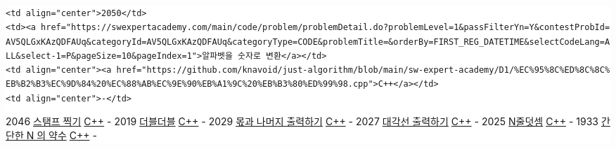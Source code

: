     <td align="center">2050</td>
    <td><a href="https://swexpertacademy.com/main/code/problem/problemDetail.do?problemLevel=1&passFilterYn=Y&contestProbId=AV5QLGxKAzQDFAUq&categoryId=AV5QLGxKAzQDFAUq&categoryType=CODE&problemTitle=&orderBy=FIRST_REG_DATETIME&selectCodeLang=ALL&select-1=P&pageSize=10&pageIndex=1">알파벳을 숫자로 변환</a></td>
    <td align="center"><a href="https://github.com/knavoid/just-algorithm/blob/main/sw-expert-academy/D1/%EC%95%8C%ED%8C%8C%EB%B2%B3%EC%9D%84%20%EC%88%AB%EC%9E%90%EB%A1%9C%20%EB%B3%80%ED%99%98.cpp">C++</a></td>
  	<td align="center">-</td>
  </tr>
  <tr>
    <td align="center">2046</td>
    <td><a href="https://swexpertacademy.com/main/code/problem/problemDetail.do?problemLevel=1&passFilterYn=Y&contestProbId=AV5QKdT6AyYDFAUq&categoryId=AV5QKdT6AyYDFAUq&categoryType=CODE&problemTitle=&orderBy=FIRST_REG_DATETIME&selectCodeLang=ALL&select-1=P&pageSize=10&pageIndex=1">스탬프 찍기</a></td>
    <td align="center"><a href="https://github.com/knavoid/just-algorithm/blob/main/sw-expert-academy/D1/%EC%8A%A4%ED%83%AC%ED%94%84%20%EC%B0%8D%EA%B8%B0.cpp">C++</a></td>
  	<td align="center">-</td>
  </tr>
  <tr>
    <td align="center">2019</td>
    <td><a href="https://swexpertacademy.com/main/code/problem/problemDetail.do?problemLevel=1&passFilterYn=Y&contestProbId=AV5QDEX6AqwDFAUq&categoryId=AV5QDEX6AqwDFAUq&categoryType=CODE&problemTitle=&orderBy=FIRST_REG_DATETIME&selectCodeLang=ALL&select-1=P&pageSize=10&pageIndex=2">더블더블</a></td>
    <td align="center"><a href="https://github.com/knavoid/just-algorithm/blob/main/sw-expert-academy/D1/%EB%8D%94%EB%B8%94%EB%8D%94%EB%B8%94.cpp">C++</a></td>
  	<td align="center">-</td>
  </tr>
  <tr>
    <td align="center">2029</td>
    <td><a href="https://swexpertacademy.com/main/code/problem/problemDetail.do?problemLevel=1&contestProbId=AV5QGNvKAtEDFAUq&categoryId=AV5QGNvKAtEDFAUq&categoryType=CODE&problemTitle=&orderBy=FIRST_REG_DATETIME&selectCodeLang=ALL&select-1=1&pageSize=20&pageIndex=1">몫과 나머지 출력하기</a></td>
    <td align="center"><a href="https://github.com/knavoid/just-algorithm/blob/main/sw-expert-academy/D1/%EB%AA%AB%EA%B3%BC%20%EB%82%98%EB%A8%B8%EC%A7%80%20%EC%B6%9C%EB%A0%A5%ED%95%98%EA%B8%B0.cpp">C++</a></td>
  	<td align="center">-</td>
  </tr>
  <tr>
    <td align="center">2027</td>
    <td><a href="https://swexpertacademy.com/main/code/problem/problemDetail.do?problemLevel=1&contestProbId=AV5QFuZ6As0DFAUq&categoryId=AV5QFuZ6As0DFAUq&categoryType=CODE&problemTitle=&orderBy=FIRST_REG_DATETIME&selectCodeLang=ALL&select-1=1&pageSize=20&pageIndex=1">대각선 출력하기</a></td>
    <td align="center"><a href="https://github.com/knavoid/just-algorithm/blob/main/sw-expert-academy/D1/%EB%8C%80%EA%B0%81%EC%84%A0%20%EC%B6%9C%EB%A0%A5%ED%95%98%EA%B8%B0.cpp">C++</a></td>
  	<td align="center">-</td>
  </tr>
  <tr>
    <td align="center">2025</td>
    <td><a href="https://swexpertacademy.com/main/code/problem/problemDetail.do?problemLevel=1&contestProbId=AV5QFZtaAscDFAUq&categoryId=AV5QFZtaAscDFAUq&categoryType=CODE&problemTitle=&orderBy=FIRST_REG_DATETIME&selectCodeLang=ALL&select-1=1&pageSize=20&pageIndex=1">N줄덧셈</a></td>
    <td align="center"><a href="https://github.com/knavoid/just-algorithm/blob/main/sw-expert-academy/D1/N%EC%A4%84%EB%8D%A7%EC%85%88.cpp">C++</a></td>
  	<td align="center">-</td>
  </tr>
  <tr>
    <td align="center">1933</td>
    <td><a href="https://swexpertacademy.com/main/code/problem/problemDetail.do?problemLevel=1&contestProbId=AV5PhcWaAKIDFAUq&categoryId=AV5PhcWaAKIDFAUq&categoryType=CODE&problemTitle=&orderBy=FIRST_REG_DATETIME&selectCodeLang=ALL&select-1=1&pageSize=10&pageIndex=2">간단한 N 의 약수</a></td>
    <td align="center"><a href="https://github.com/knavoid/just-algorithm/blob/main/sw-expert-academy/D1/%EA%B0%84%EB%8B%A8%ED%95%9C%20N%20%EC%9D%98%20%EC%95%BD%EC%88%98.cpp">C++</a></td>
  	<td align="center">-</td>
  </tr>